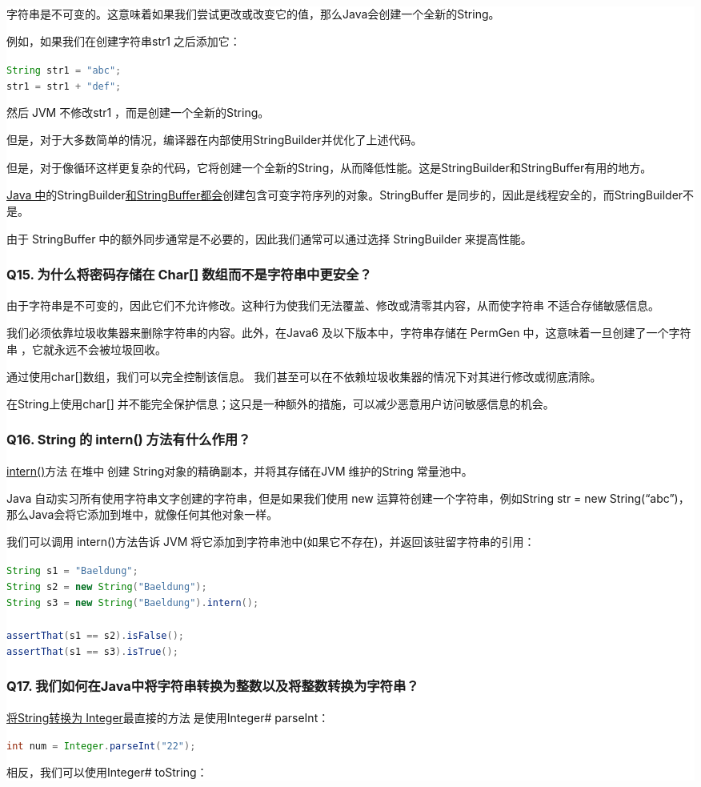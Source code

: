 字符串是不可变的。这意味着如果我们尝试更改或改变它的值，那么Java会创建一个全新的String。 

例如，如果我们在创建字符串str1 之后添加它：

```java
String str1 = "abc";
str1 = str1 + "def";
```

然后 JVM 不修改str1 ，而是创建一个全新的String。

但是，对于大多数简单的情况，编译器在内部使用StringBuilder并优化了上述代码。

但是，对于像循环这样更复杂的代码，它将创建一个全新的String，从而降低性能。这是StringBuilder和StringBuffer有用的地方。

[Java 中](https://www.baeldung.com/java-string-builder-string-buffer)的StringBuilder[和](https://www.baeldung.com/java-string-builder-string-buffer)[StringBuffer都会](https://www.baeldung.com/java-string-builder-string-buffer)创建包含可变字符序列的对象。StringBuffer 是同步的，因此是线程安全的，而StringBuilder不是。 

由于 StringBuffer 中的额外同步通常是不必要的，因此我们通常可以通过选择 StringBuilder 来提高性能。

### Q15. 为什么将密码存储在 Char[] 数组而不是字符串中更安全？

由于字符串是不可变的，因此它们不允许修改。这种行为使我们无法覆盖、修改或清零其内容，从而使字符串 不适合存储敏感信息。

我们必须依靠垃圾收集器来删除字符串的内容。此外，在Java6 及以下版本中，字符串存储在 PermGen 中，这意味着一旦创建了一个字符串 ，它就永远不会被垃圾回收。

通过使用char[]数组，我们可以完全控制该信息。 我们甚至可以在不依赖垃圾收集器的情况下对其进行修改或彻底清除。

 在String上使用char[] 并不能完全保护信息；这只是一种额外的措施，可以减少恶意用户访问敏感信息的机会。

### Q16. String 的 intern() 方法有什么作用？

[intern()](https://www.baeldung.com/string/intern)方法 在堆中 创建 String对象的精确副本，并将其存储在JVM 维护的String 常量池中。

Java 自动实习所有使用字符串文字创建的字符串，但是如果我们使用 new 运算符创建一个字符串，例如String str = new String(“abc”)，那么Java会将它添加到堆中，就像任何其他对象一样。

我们可以调用 intern()方法告诉 JVM 将它添加到字符串池中(如果它不存在)，并返回该驻留字符串的引用：

```java
String s1 = "Baeldung";
String s2 = new String("Baeldung");
String s3 = new String("Baeldung").intern();

assertThat(s1 == s2).isFalse();
assertThat(s1 == s3).isTrue();
```

### Q17. 我们如何在Java中将字符串转换为整数以及将整数转换为字符串？

[将String](https://www.baeldung.com/java-convert-string-to-int-or-integer)[转换为 Integer](https://www.baeldung.com/java-convert-string-to-int-or-integer)最直接的方法 是使用Integer# parseInt：

```java
int num = Integer.parseInt("22");
```

相反，我们可以使用Integer# toString：
